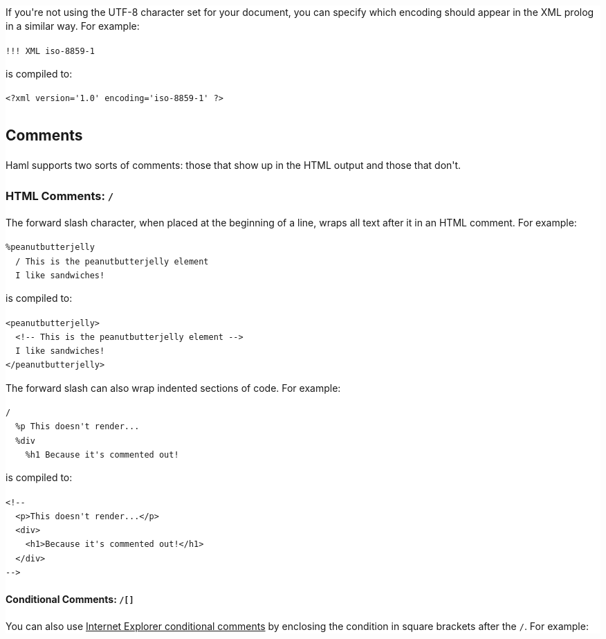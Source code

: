 If you're not using the UTF-8 character set for your document,
you can specify which encoding should appear
in the XML prolog in a similar way.
For example:

    !!! XML iso-8859-1

is compiled to:

    <?xml version='1.0' encoding='iso-8859-1' ?>

## Comments

Haml supports two sorts of comments:
those that show up in the HTML output
and those that don't.

### HTML Comments: `/`

The forward slash character, when placed at the beginning of a line,
wraps all text after it in an HTML comment.
For example:

    %peanutbutterjelly
      / This is the peanutbutterjelly element
      I like sandwiches!

is compiled to:

    <peanutbutterjelly>
      <!-- This is the peanutbutterjelly element -->
      I like sandwiches!
    </peanutbutterjelly>

The forward slash can also wrap indented sections of code. For example:

    /
      %p This doesn't render...
      %div
        %h1 Because it's commented out!

is compiled to:

    <!--
      <p>This doesn't render...</p>
      <div>
        <h1>Because it's commented out!</h1>
      </div>
    -->

#### Conditional Comments: `/[]`

You can also use [Internet Explorer conditional comments](http://www.quirksmode.org/css/condcom.html)
by enclosing the condition in square brackets after the `/`.
For example:
